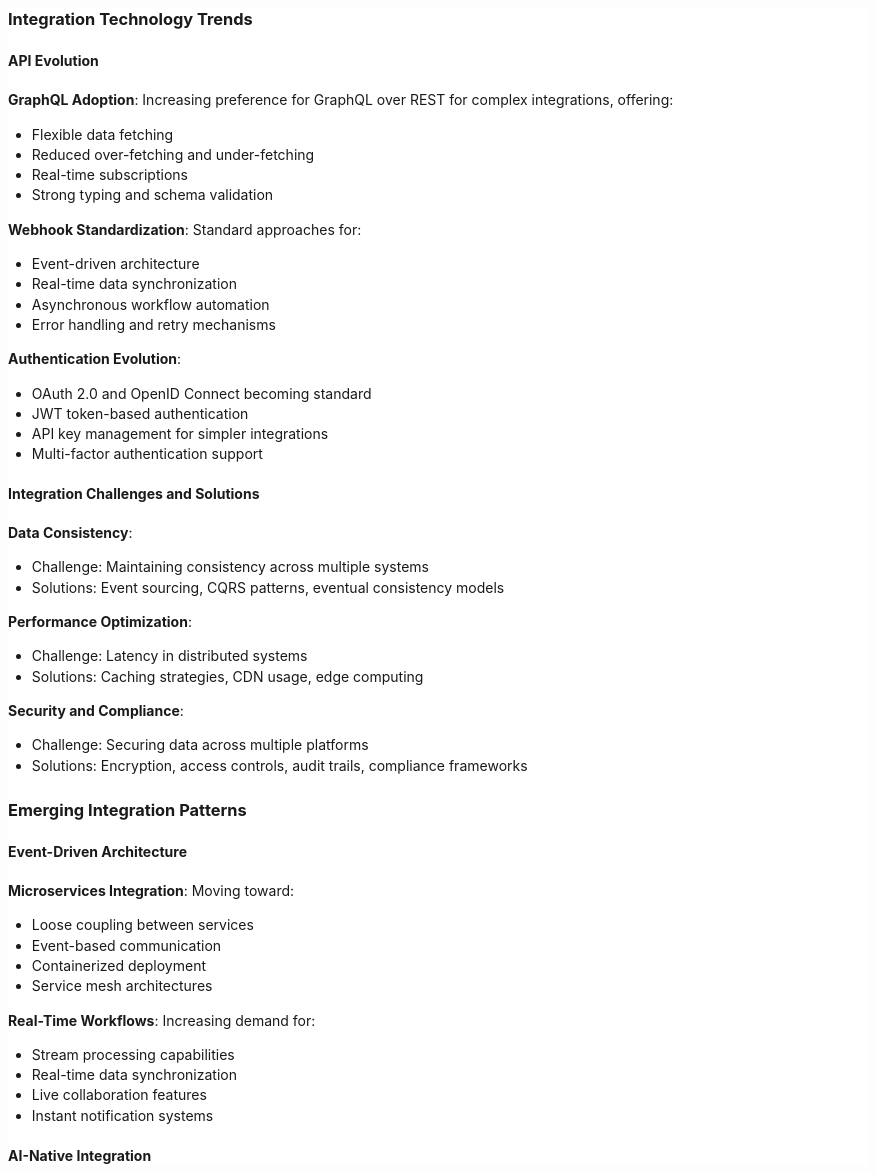 ### Integration Technology Trends

#### API Evolution

**GraphQL Adoption**: Increasing preference for GraphQL over REST for complex integrations, offering:
- Flexible data fetching
- Reduced over-fetching and under-fetching
- Real-time subscriptions
- Strong typing and schema validation

**Webhook Standardization**: Standard approaches for:
- Event-driven architecture
- Real-time data synchronization
- Asynchronous workflow automation
- Error handling and retry mechanisms

**Authentication Evolution**:
- OAuth 2.0 and OpenID Connect becoming standard
- JWT token-based authentication
- API key management for simpler integrations
- Multi-factor authentication support

#### Integration Challenges and Solutions

**Data Consistency**: 
- Challenge: Maintaining consistency across multiple systems
- Solutions: Event sourcing, CQRS patterns, eventual consistency models

**Performance Optimization**:
- Challenge: Latency in distributed systems
- Solutions: Caching strategies, CDN usage, edge computing

**Security and Compliance**:
- Challenge: Securing data across multiple platforms
- Solutions: Encryption, access controls, audit trails, compliance frameworks

### Emerging Integration Patterns

#### Event-Driven Architecture

**Microservices Integration**: Moving toward:
- Loose coupling between services
- Event-based communication
- Containerized deployment
- Service mesh architectures

**Real-Time Workflows**: Increasing demand for:
- Stream processing capabilities
- Real-time data synchronization
- Live collaboration features
- Instant notification systems

#### AI-Native Integration
